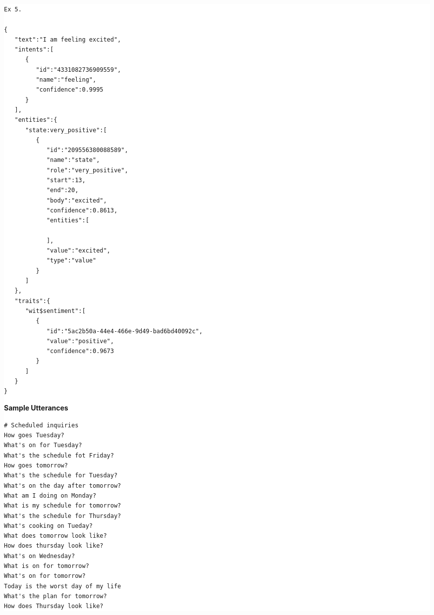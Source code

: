 ```
Ex 5. 

{
   "text":"I am feeling excited",
   "intents":[
      {
         "id":"4331082736909559",
         "name":"feeling",
         "confidence":0.9995
      }
   ],
   "entities":{
      "state:very_positive":[
         {
            "id":"209556380088589",
            "name":"state",
            "role":"very_positive",
            "start":13,
            "end":20,
            "body":"excited",
            "confidence":0.8613,
            "entities":[

            ],
            "value":"excited",
            "type":"value"
         }
      ]
   },
   "traits":{ 
      "wit$sentiment":[
         {
            "id":"5ac2b50a-44e4-466e-9d49-bad6bd40092c",
            "value":"positive",
            "confidence":0.9673
         }
      ]
   }
}

```

<b>Sample Utterances</b>

```
# Scheduled inquiries
How goes Tuesday?
What's on for Tuesday?
What's the schedule fot Friday?
How goes tomorrow?
What's the schedule for Tuesday?
What's on the day after tomorrow?
What am I doing on Monday?
What is my schedule for tomorrow?
What's the schedule for Thursday?
What's cooking on Tueday?
What does tomorrow look like?
How does thursday look like?
What's on Wednesday?
What is on for tomorrow?
What's on for tomorrow?
Today is the worst day of my life
What's the plan for tomorrow?
How does Thursday look like?
```
